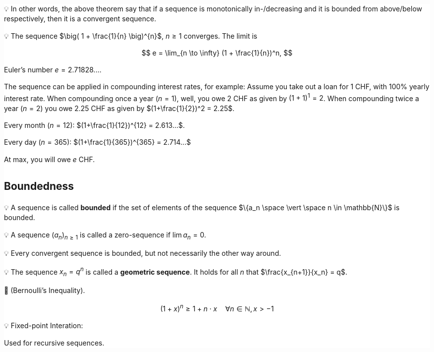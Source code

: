 


💡 In other words, the above theorem say that if a sequence is monotonically in-/decreasing and it is bounded from above/below respectively, then it is a convergent sequence.




💡 The sequence $\big( 1 + \frac{1}{n} \big)^{n}$, $n \geq 1$ converges. The limit is

$$
e = \lim_{n \to \infty} (1 + \frac{1}{n})^n,
$$

Euler’s number $e=2.71828...$.

The sequence can be applied in compounding interest rates, for example: Assume you take out a loan for 1 CHF, with 100% yearly interest rate. When compounding once a year ($n=1$), well, you owe 2 CHF as given by $(1+1)^1 = 2$. When compounding twice a year ($n=2$) you owe 2.25 CHF as given by $(1+\frac{1}{2})^2 = 2.25$.

Every month ($n=12$): $(1+\frac{1}{12})^{12} = 2.613...$. 

Every day ($n=365$): $(1+\frac{1}{365})^{365} = 2.714...$

At max, you will owe $e$ CHF.



## Boundedness


💡 A sequence is called **bounded** if the set of elements of the sequence $\{a_n \space \vert \space n \in \mathbb{N}\}$ is bounded.




💡 A sequence $(a_n)_{n \geq 1}$ is called a zero-sequence if $\lim a_n = 0.$




💡 Every convergent sequence is bounded, but not necessarily the other way around.




💡 The sequence $x_n = q^n$ is called a **geometric sequence**. It holds for all $n$ that $\frac{x_{n+1}}{x_n} = q$.




📌 (Bernoulli’s Inequality).

$$
(1+x)^n \geq 1 + n \cdot x \quad \forall n \in \mathbb{N}, x \gt -1
$$




💡 Fixed-point Interation:

Used for recursive sequences.
